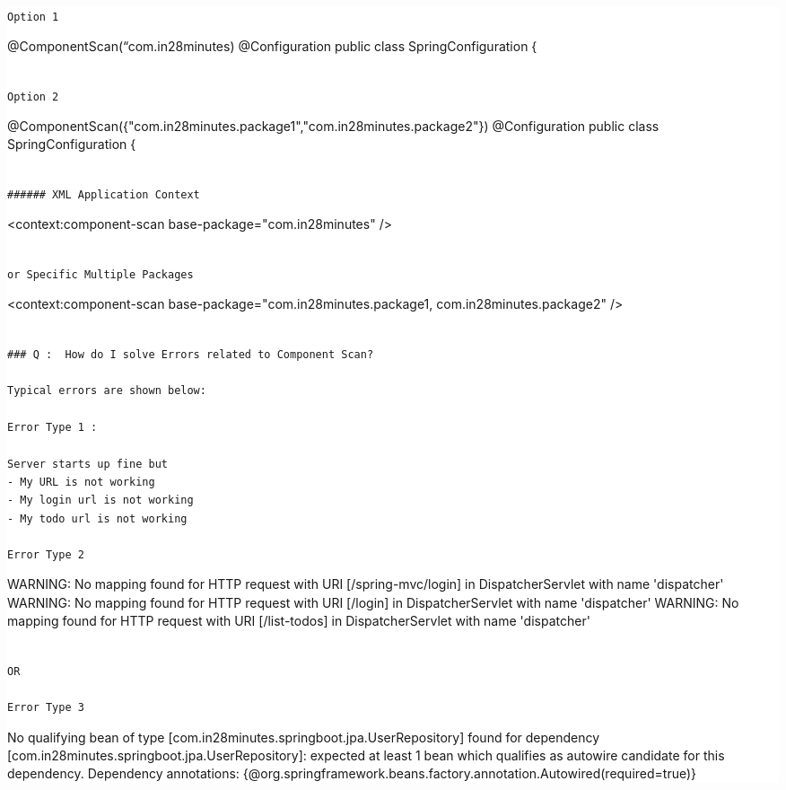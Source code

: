```
Option 1
```
@ComponentScan(“com.in28minutes)
@Configuration
public class SpringConfiguration {
```

Option 2
```
@ComponentScan({"com.in28minutes.package1","com.in28minutes.package2"})
@Configuration
public class SpringConfiguration {
```

###### XML Application Context

```
<context:component-scan base-package="com.in28minutes" />
```

or Specific Multiple Packages

```
<context:component-scan base-package="com.in28minutes.package1, com.in28minutes.package2" />
```

### Q :  How do I solve Errors related to Component Scan?

Typical errors are shown below:

Error Type 1 : 

Server starts up fine but
- My URL is not working
- My login url is not working
- My todo url is not working

Error Type 2
```
WARNING: No mapping found for HTTP request with URI [/spring-mvc/login] in DispatcherServlet with name 'dispatcher'
WARNING: No mapping found for HTTP request with URI [/login] in DispatcherServlet with name 'dispatcher'
WARNING: No mapping found for HTTP request with URI [/list-todos] in DispatcherServlet with name 'dispatcher'

```

OR 

Error Type 3
```
No qualifying bean of type [com.in28minutes.springboot.jpa.UserRepository] found for dependency [com.in28minutes.springboot.jpa.UserRepository]: expected at least 1 bean which qualifies as autowire candidate for this dependency. Dependency annotations: {@org.springframework.beans.factory.annotation.Autowired(required=true)}
